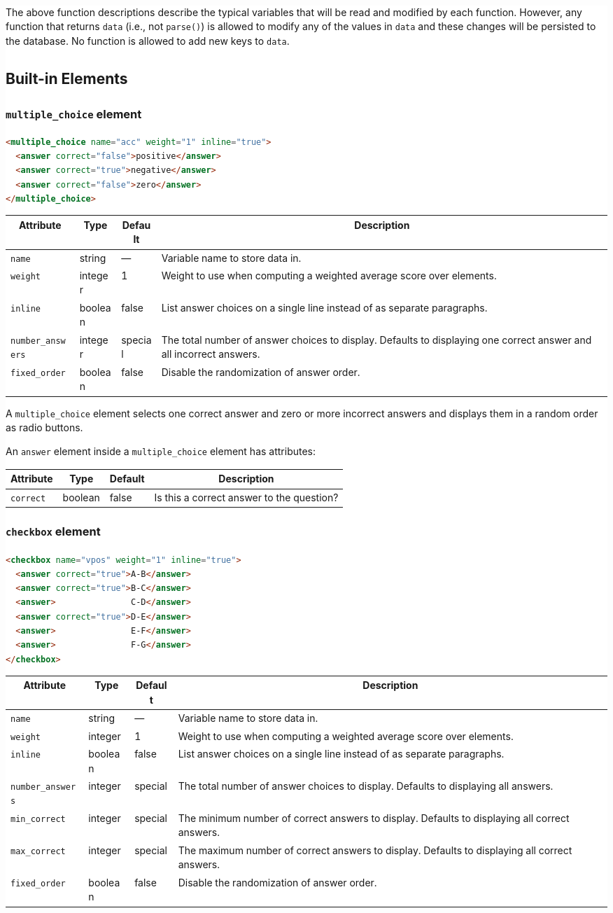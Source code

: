 The above function descriptions describe the typical variables that will be read and modified by each function. However, any function that returns `data` (i.e., not `parse()`) is allowed to modify any of the values in `data` and these changes will be persisted to the database. No function is allowed to add new keys to `data`.

## Built-in Elements

### `multiple_choice` element

```html
<multiple_choice name="acc" weight="1" inline="true">
  <answer correct="false">positive</answer>
  <answer correct="true">negative</answer>
  <answer correct="false">zero</answer>
</multiple_choice>
```

Attribute | Type | Default | Description
--- | --- | --- | ---
`name` | string | — | Variable name to store data in.
`weight` | integer | 1 | Weight to use when computing a weighted average score over elements.
`inline` | boolean | false | List answer choices on a single line instead of as separate paragraphs.
`number_answers` | integer | special | The total number of answer choices to display. Defaults to displaying one correct answer and all incorrect answers.
`fixed_order` | boolean | false | Disable the randomization of answer order.

A `multiple_choice` element selects one correct answer and zero or more incorrect answers and displays them in a random order as radio buttons.

An `answer` element inside a `multiple_choice` element has attributes:

Attribute | Type | Default | Description
--- | --- | --- | ---
`correct` | boolean | false | Is this a correct answer to the question?

### `checkbox` element

```html
<checkbox name="vpos" weight="1" inline="true">
  <answer correct="true">A-B</answer>
  <answer correct="true">B-C</answer>
  <answer>               C-D</answer>
  <answer correct="true">D-E</answer>
  <answer>               E-F</answer>
  <answer>               F-G</answer>
</checkbox>
```

Attribute | Type | Default | Description
--- | --- | --- | ---
`name` | string | — | Variable name to store data in.
`weight` | integer | 1 | Weight to use when computing a weighted average score over elements.
`inline` | boolean | false | List answer choices on a single line instead of as separate paragraphs.
`number_answers` | integer | special | The total number of answer choices to display. Defaults to displaying all answers.
`min_correct` | integer | special | The minimum number of correct answers to display. Defaults to displaying all correct answers.
`max_correct` | integer | special | The maximum number of correct answers to display. Defaults to displaying all correct answers.
`fixed_order` | boolean | false | Disable the randomization of answer order.
